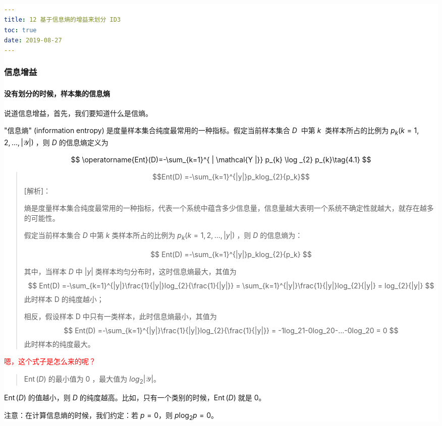 ```yaml
---
title: 12 基于信息熵的增益来划分 ID3
toc: true
date: 2019-08-27
---
```


### 信息增益

#### 没有划分的时候，样本集的信息熵

说道信息增益，首先，我们要知道什么是信熵。

"信息熵" (information entropy) 是度量样本集合纯度最常用的一种指标。假定当前样本集合 $D$  中第 $k$  类样本所占的比例为  $p_{k}(k=1,2, \ldots,|\mathcal{Y}|)$ ，则 $D$ 的信息熵定义为


$$
\operatorname{Ent}(D)=-\sum_{k=1}^{ | \mathcal{Y |}} p_{k} \log _{2} p_{k}\tag{4.1}
$$

> $$Ent(D) =-\sum_{k=1}^{|y|}p_klog_{2}{p_k}$$
> [解析]：
>
> 熵是度量样本集合纯度最常用的一种指标，代表一个系统中蕴含多少信息量，信息量越大表明一个系统不确定性就越大，就存在越多的可能性。
>
> 假定当前样本集合 $D$ 中第 $k$ 类样本所占的比例为 $p_k(k =1,2,...,|y|)$ ，则 $D$ 的信息熵为：
>
> $$
> Ent(D) =-\sum_{k=1}^{|y|}p_klog_{2}{p_k}
> $$
>
> 其中，当样本 $D$ 中 $|y|$ 类样本均匀分布时，这时信息熵最大，其值为
> $$
> Ent(D) =-\sum_{k=1}^{|y|}\frac{1}{|y|}log_{2}{\frac{1}{|y|}} = \sum_{k=1}^{|y|}\frac{1}{|y|}log_{2}{|y|} = log_{2}{|y|}
> $$
> 此时样本 D 的纯度越小；
>
> 相反，假设样本 D 中只有一类样本，此时信息熵最小，其值为
> $$
> Ent(D) =-\sum_{k=1}^{|y|}\frac{1}{|y|}log_{2}{\frac{1}{|y|}} = -1log_21-0log_20-...-0log_20 = 0
> $$
> 此时样本的纯度最大。



<span style="color:red;">嗯，这个式子是怎么来的呢？</span>

> $\operatorname{Ent}(D)$ 的最小值为 $0$ ，最大值为 $log_2|\mathcal{Y}|$。

$\operatorname{Ent}(D)$ 的值越小，则 $D$ 的纯度越高。比如，只有一个类别的时候，$\operatorname{Ent}(D)$ 就是 0。

注意：在计算信息熵的时候，我们约定：若 $p=0$，则 $p \log _{2} p=0$。
